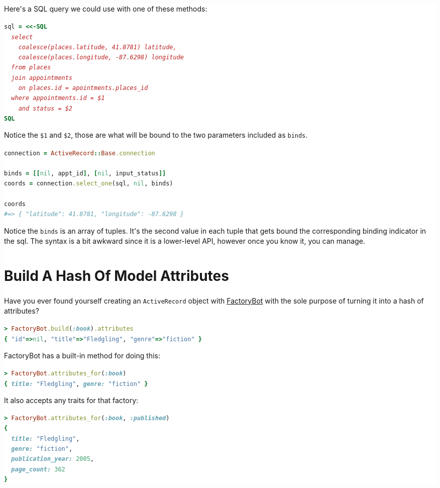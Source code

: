 Here's a SQL query we could use with one of these methods:

```ruby
sql = <<-SQL
  select
    coalesce(places.latitude, 41.8781) latitude,
    coalesce(places.longitude, -87.6298) longitude
  from places
  join appointments
    on places.id = apointments.places_id
  where appointments.id = $1
    and status = $2
SQL
```

Notice the `$1` and `$2`, those are what will be bound to the two parameters
included as `binds`.

```ruby
connection = ActiveRecord::Base.connection

binds = [[nil, appt_id], [nil, input_status]]
coords = connection.select_one(sql, nil, binds)

coords
#=> { "latitude": 41.8781, "longitude": -87.6298 }
```

Notice the `binds` is an array of tuples. It's the second value in each tuple
that gets bound the corresponding binding indicator in the sql. The syntax is a
bit awkward since it is a lower-level API, however once you know it, you can
manage.

# Build A Hash Of Model Attributes

Have you ever found yourself creating an `ActiveRecord` object with
[FactoryBot](https://github.com/thoughtbot/factory_bot) with the sole purpose
of turning it into a hash of attributes?

```ruby
> FactoryBot.build(:book).attributes
{ "id"=>nil, "title"=>"Fledgling", "genre"=>"fiction" }
```

FactoryBot has a built-in method for doing this:

```ruby
> FactoryBot.attributes_for(:book)
{ title: "Fledgling", genre: "fiction" }
```

It also accepts any traits for that factory:

```ruby
> FactoryBot.attributes_for(:book, :published)
{
  title: "Fledgling",
  genre: "fiction",
  publication_year: 2005,
  page_count: 362
}
```
